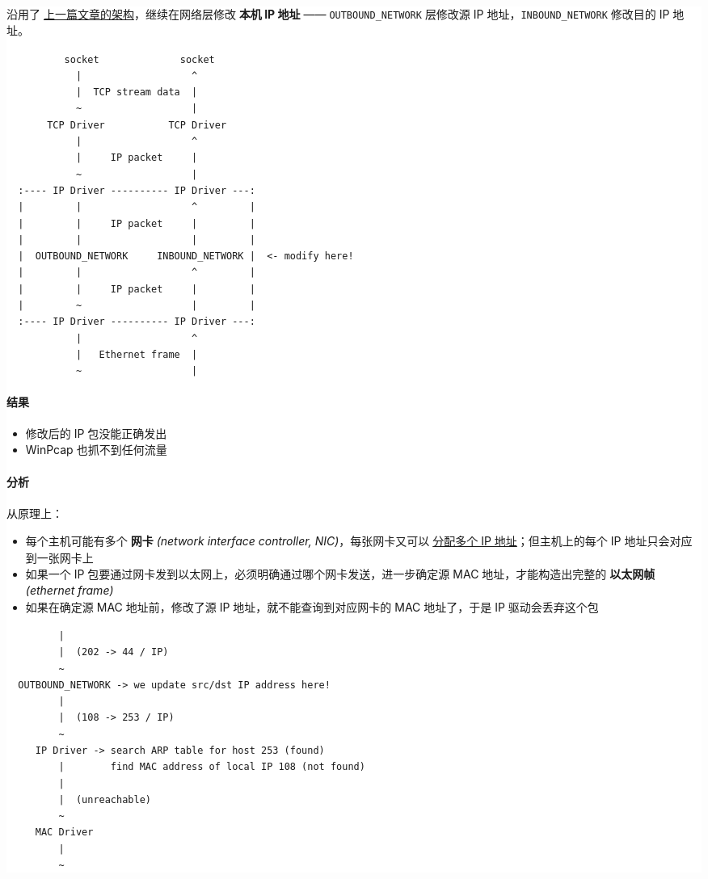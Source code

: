 沿用了 [上一篇文章的架构](Learn-TCP-IP-from-WFP-1.md#网络层修改发包)，继续在网络层修改 **本机 IP 地址** —— `OUTBOUND_NETWORK` 层修改源 IP 地址，`INBOUND_NETWORK` 修改目的 IP 地址。

```
          socket              socket
            |                   ^
            |  TCP stream data  |
            ~                   |
       TCP Driver           TCP Driver
            |                   ^
            |     IP packet     |
            ~                   |
  :---- IP Driver ---------- IP Driver ---:
  |         |                   ^         |
  |         |     IP packet     |         |
  |         |                   |         |
  |  OUTBOUND_NETWORK     INBOUND_NETWORK |  <- modify here!
  |         |                   ^         |
  |         |     IP packet     |         |
  |         ~                   |         |
  :---- IP Driver ---------- IP Driver ---:
            |                   ^
            |   Ethernet frame  |
            ~                   |
```

#### 结果

- 修改后的 IP 包没能正确发出
- WinPcap 也抓不到任何流量

#### 分析

从原理上：

- 每个主机可能有多个 **网卡** _(network interface controller, NIC)_，每张网卡又可以 [分配多个 IP 地址](https://en.wikipedia.org/wiki/IP_aliasing)；但主机上的每个 IP 地址只会对应到一张网卡上
- 如果一个 IP 包要通过网卡发到以太网上，必须明确通过哪个网卡发送，进一步确定源 MAC 地址，才能构造出完整的 **以太网帧** _(ethernet frame)_
- 如果在确定源 MAC 地址前，修改了源 IP 地址，就不能查询到对应网卡的 MAC 地址了，于是 IP 驱动会丢弃这个包

```
         |
         |  (202 -> 44 / IP)
         ~
  OUTBOUND_NETWORK -> we update src/dst IP address here!
         |
         |  (108 -> 253 / IP)
         ~
     IP Driver -> search ARP table for host 253 (found)
         |        find MAC address of local IP 108 (not found)
         |
         |  (unreachable)
         ~
     MAC Driver
         |
         ~
```
